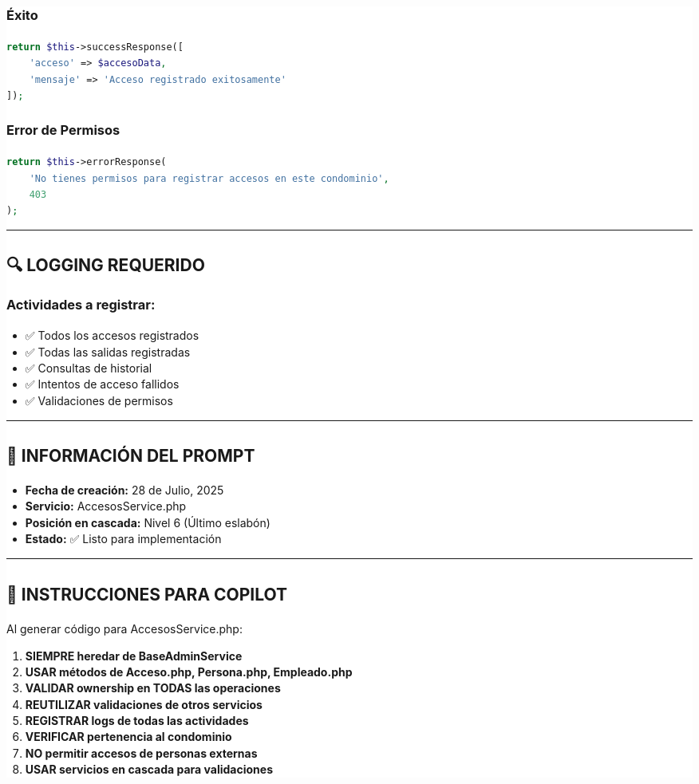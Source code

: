 ### Éxito
```php
return $this->successResponse([
    'acceso' => $accesoData,
    'mensaje' => 'Acceso registrado exitosamente'
]);
```

### Error de Permisos
```php
return $this->errorResponse(
    'No tienes permisos para registrar accesos en este condominio',
    403
);
```

---

## 🔍 LOGGING REQUERIDO

### Actividades a registrar:
- ✅ Todos los accesos registrados
- ✅ Todas las salidas registradas
- ✅ Consultas de historial
- ✅ Intentos de acceso fallidos
- ✅ Validaciones de permisos

---

## 📅 INFORMACIÓN DEL PROMPT
- **Fecha de creación:** 28 de Julio, 2025
- **Servicio:** AccesosService.php
- **Posición en cascada:** Nivel 6 (Último eslabón)
- **Estado:** ✅ Listo para implementación

---

## 🎯 INSTRUCCIONES PARA COPILOT

Al generar código para AccesosService.php:

1. **SIEMPRE heredar de BaseAdminService**
2. **USAR métodos de Acceso.php, Persona.php, Empleado.php**
3. **VALIDAR ownership en TODAS las operaciones**
4. **REUTILIZAR validaciones de otros servicios**
5. **REGISTRAR logs de todas las actividades**
6. **VERIFICAR pertenencia al condominio**
7. **NO permitir accesos de personas externas**
8. **USAR servicios en cascada para validaciones**
